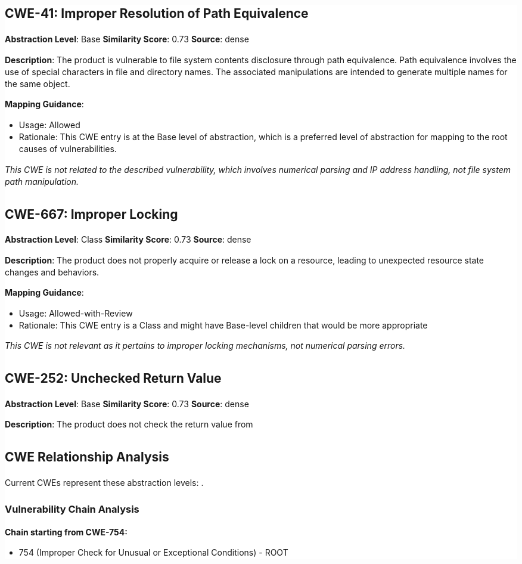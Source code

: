 ## CWE-41: Improper Resolution of Path Equivalence
**Abstraction Level**: Base
**Similarity Score**: 0.73
**Source**: dense

**Description**:
The product is vulnerable to file system contents disclosure through path equivalence. Path equivalence involves the use of special characters in file and directory names. The associated manipulations are intended to generate multiple names for the same object.

**Mapping Guidance**:
- Usage: Allowed
- Rationale: This CWE entry is at the Base level of abstraction, which is a preferred level of abstraction for mapping to the root causes of vulnerabilities.

*This CWE is not related to the described vulnerability, which involves numerical parsing and IP address handling, not file system path manipulation.*

## CWE-667: Improper Locking
**Abstraction Level**: Class
**Similarity Score**: 0.73
**Source**: dense

**Description**:
The product does not properly acquire or release a lock on a resource, leading to unexpected resource state changes and behaviors.

**Mapping Guidance**:
- Usage: Allowed-with-Review
- Rationale: This CWE entry is a Class and might have Base-level children that would be more appropriate

*This CWE is not relevant as it pertains to improper locking mechanisms, not numerical parsing errors.*

## CWE-252: Unchecked Return Value
**Abstraction Level**: Base
**Similarity Score**: 0.73
**Source**: dense

**Description**:
The product does not check the return value from


## CWE Relationship Analysis

Current CWEs represent these abstraction levels: .


### Vulnerability Chain Analysis

**Chain starting from CWE-754:**
- 754 (Improper Check for Unusual or Exceptional Conditions) - ROOT
